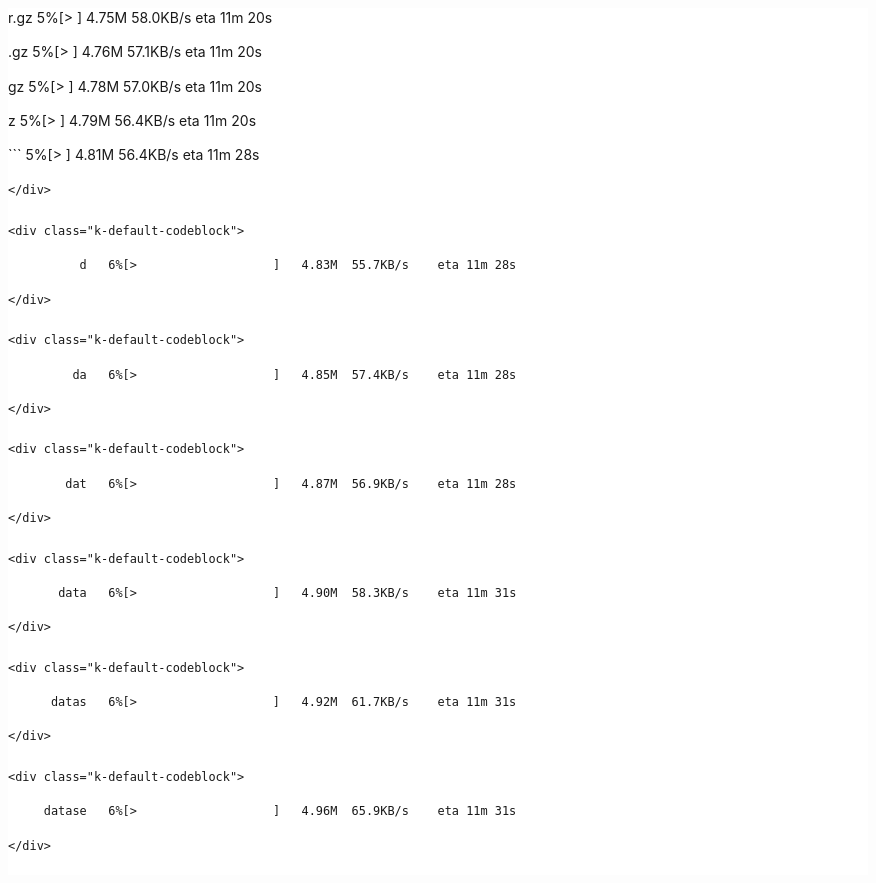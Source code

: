     
r.gz                  5%[>                   ]   4.75M  58.0KB/s    eta 11m 20s

    
.gz                   5%[>                   ]   4.76M  57.1KB/s    eta 11m 20s

    
gz                    5%[>                   ]   4.78M  57.0KB/s    eta 11m 20s

    
z                     5%[>                   ]   4.79M  56.4KB/s    eta 11m 20s

    
<div class="k-default-codeblock">
```
                  5%[>                   ]   4.81M  56.4KB/s    eta 11m 28s

```
</div>
    
<div class="k-default-codeblock">
```
              d   6%[>                   ]   4.83M  55.7KB/s    eta 11m 28s

```
</div>
    
<div class="k-default-codeblock">
```
             da   6%[>                   ]   4.85M  57.4KB/s    eta 11m 28s

```
</div>
    
<div class="k-default-codeblock">
```
            dat   6%[>                   ]   4.87M  56.9KB/s    eta 11m 28s

```
</div>
    
<div class="k-default-codeblock">
```
           data   6%[>                   ]   4.90M  58.3KB/s    eta 11m 31s

```
</div>
    
<div class="k-default-codeblock">
```
          datas   6%[>                   ]   4.92M  61.7KB/s    eta 11m 31s

```
</div>
    
<div class="k-default-codeblock">
```
         datase   6%[>                   ]   4.96M  65.9KB/s    eta 11m 31s

```
</div>
    